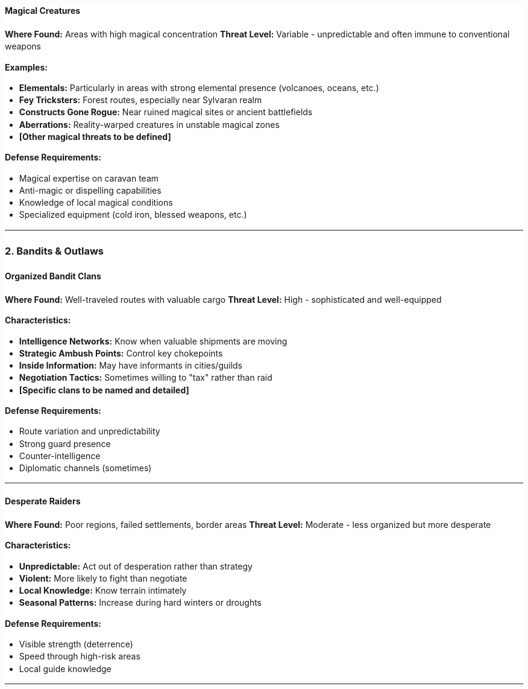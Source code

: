 #### Magical Creatures
**Where Found:** Areas with high magical concentration
**Threat Level:** Variable - unpredictable and often immune to conventional weapons

**Examples:**
- **Elementals:** Particularly in areas with strong elemental presence (volcanoes, oceans, etc.)
- **Fey Tricksters:** Forest routes, especially near Sylvaran realm
- **Constructs Gone Rogue:** Near ruined magical sites or ancient battlefields
- **Aberrations:** Reality-warped creatures in unstable magical zones
- **[Other magical threats to be defined]**

**Defense Requirements:**
- Magical expertise on caravan team
- Anti-magic or dispelling capabilities
- Knowledge of local magical conditions
- Specialized equipment (cold iron, blessed weapons, etc.)

---

### 2. Bandits & Outlaws

#### Organized Bandit Clans
**Where Found:** Well-traveled routes with valuable cargo
**Threat Level:** High - sophisticated and well-equipped

**Characteristics:**
- **Intelligence Networks:** Know when valuable shipments are moving
- **Strategic Ambush Points:** Control key chokepoints
- **Inside Information:** May have informants in cities/guilds
- **Negotiation Tactics:** Sometimes willing to "tax" rather than raid
- **[Specific clans to be named and detailed]**

**Defense Requirements:**
- Route variation and unpredictability
- Strong guard presence
- Counter-intelligence
- Diplomatic channels (sometimes)

---

#### Desperate Raiders
**Where Found:** Poor regions, failed settlements, border areas
**Threat Level:** Moderate - less organized but more desperate

**Characteristics:**
- **Unpredictable:** Act out of desperation rather than strategy
- **Violent:** More likely to fight than negotiate
- **Local Knowledge:** Know terrain intimately
- **Seasonal Patterns:** Increase during hard winters or droughts

**Defense Requirements:**
- Visible strength (deterrence)
- Speed through high-risk areas
- Local guide knowledge

---